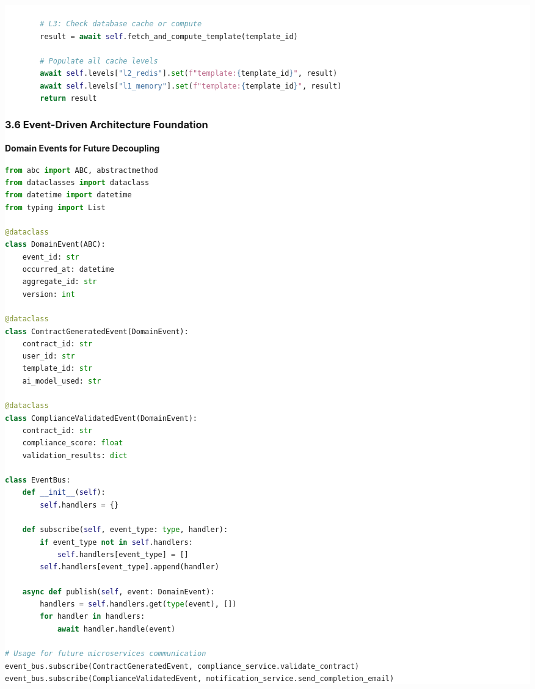 ```python
            
        # L3: Check database cache or compute
        result = await self.fetch_and_compute_template(template_id)
        
        # Populate all cache levels
        await self.levels["l2_redis"].set(f"template:{template_id}", result)
        await self.levels["l1_memory"].set(f"template:{template_id}", result)
        return result
```

### 3.6 Event-Driven Architecture Foundation

**Domain Events for Future Decoupling**
```python
from abc import ABC, abstractmethod
from dataclasses import dataclass
from datetime import datetime
from typing import List

@dataclass
class DomainEvent(ABC):
    event_id: str
    occurred_at: datetime
    aggregate_id: str
    version: int

@dataclass
class ContractGeneratedEvent(DomainEvent):
    contract_id: str
    user_id: str
    template_id: str
    ai_model_used: str

@dataclass
class ComplianceValidatedEvent(DomainEvent):
    contract_id: str
    compliance_score: float
    validation_results: dict

class EventBus:
    def __init__(self):
        self.handlers = {}
    
    def subscribe(self, event_type: type, handler):
        if event_type not in self.handlers:
            self.handlers[event_type] = []
        self.handlers[event_type].append(handler)
    
    async def publish(self, event: DomainEvent):
        handlers = self.handlers.get(type(event), [])
        for handler in handlers:
            await handler.handle(event)

# Usage for future microservices communication
event_bus.subscribe(ContractGeneratedEvent, compliance_service.validate_contract)
event_bus.subscribe(ComplianceValidatedEvent, notification_service.send_completion_email)
```
